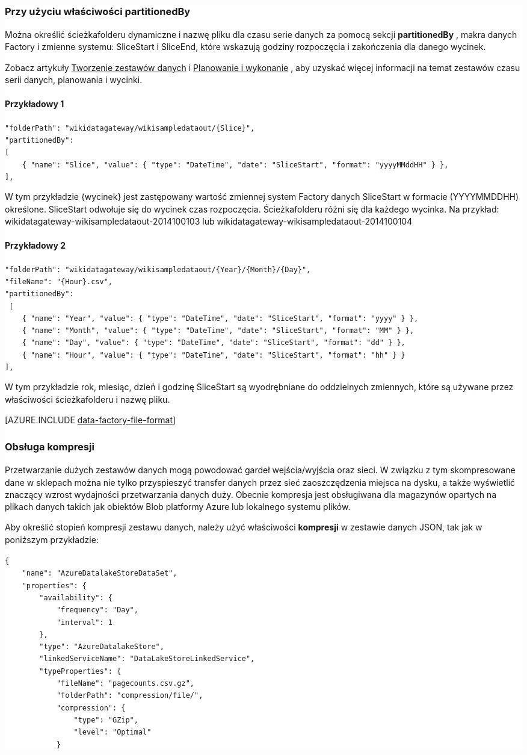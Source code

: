 ### <a name="using-partitionedby-property"></a>Przy użyciu właściwości partitionedBy
Można określić ścieżkafolderu dynamiczne i nazwę pliku dla czasu serie danych za pomocą sekcji **partitionedBy** , makra danych Factory i zmienne systemu: SliceStart i SliceEnd, które wskazują godziny rozpoczęcia i zakończenia dla danego wycinek.

Zobacz artykuły [Tworzenie zestawów danych](data-factory-create-datasets.md) i [Planowanie i wykonanie](data-factory-scheduling-and-execution.md) , aby uzyskać więcej informacji na temat zestawów czasu serii danych, planowania i wycinki.

#### <a name="sample-1"></a>Przykładowy 1

    "folderPath": "wikidatagateway/wikisampledataout/{Slice}",
    "partitionedBy":
    [
        { "name": "Slice", "value": { "type": "DateTime", "date": "SliceStart", "format": "yyyyMMddHH" } },
    ],

W tym przykładzie {wycinek} jest zastępowany wartość zmiennej system Factory danych SliceStart w formacie (YYYYMMDDHH) określone. SliceStart odwołuje się do wycinek czas rozpoczęcia. Ścieżkafolderu różni się dla każdego wycinka. Na przykład: wikidatagateway-wikisampledataout-2014100103 lub wikidatagateway-wikisampledataout-2014100104

#### <a name="sample-2"></a>Przykładowy 2

    "folderPath": "wikidatagateway/wikisampledataout/{Year}/{Month}/{Day}",
    "fileName": "{Hour}.csv",
    "partitionedBy":
     [
        { "name": "Year", "value": { "type": "DateTime", "date": "SliceStart", "format": "yyyy" } },
        { "name": "Month", "value": { "type": "DateTime", "date": "SliceStart", "format": "MM" } },
        { "name": "Day", "value": { "type": "DateTime", "date": "SliceStart", "format": "dd" } },
        { "name": "Hour", "value": { "type": "DateTime", "date": "SliceStart", "format": "hh" } }
    ],

W tym przykładzie rok, miesiąc, dzień i godzinę SliceStart są wyodrębniane do oddzielnych zmiennych, które są używane przez właściwości ścieżkafolderu i nazwę pliku.

[AZURE.INCLUDE [data-factory-file-format](../../includes/data-factory-file-format.md)]
 

### <a name="compression-support"></a>Obsługa kompresji  
Przetwarzanie dużych zestawów danych mogą powodować gardeł wejścia/wyjścia oraz sieci. W związku z tym skompresowane dane w sklepach można nie tylko przyspieszyć transfer danych przez sieć zaoszczędzenia miejsca na dysku, a także wyświetlić znaczący wzrost wydajności przetwarzania danych duży. Obecnie kompresja jest obsługiwana dla magazynów opartych na plikach danych takich jak obiektów Blob platformy Azure lub lokalnego systemu plików.  

Aby określić stopień kompresji zestawu danych, należy użyć właściwości **kompresji** w zestawie danych JSON, tak jak w poniższym przykładzie:   

    {  
        "name": "AzureDatalakeStoreDataSet",  
        "properties": {  
            "availability": {  
                "frequency": "Day",  
                "interval": 1  
            },  
            "type": "AzureDatalakeStore",  
            "linkedServiceName": "DataLakeStoreLinkedService",  
            "typeProperties": {  
                "fileName": "pagecounts.csv.gz",  
                "folderPath": "compression/file/",  
                "compression": {  
                    "type": "GZip",  
                    "level": "Optimal"  
                }  